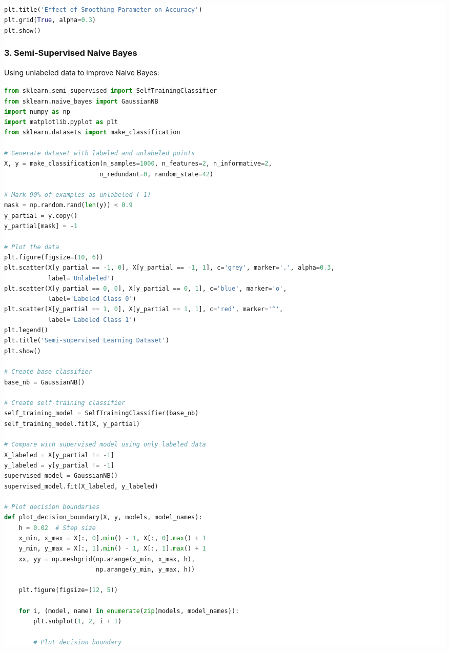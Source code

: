 ```python
plt.title('Effect of Smoothing Parameter on Accuracy')
plt.grid(True, alpha=0.3)
plt.show()
```

### 3. **Semi-Supervised Naive Bayes**

Using unlabeled data to improve Naive Bayes:

```python
from sklearn.semi_supervised import SelfTrainingClassifier
from sklearn.naive_bayes import GaussianNB
import numpy as np
import matplotlib.pyplot as plt
from sklearn.datasets import make_classification

# Generate dataset with labeled and unlabeled points
X, y = make_classification(n_samples=1000, n_features=2, n_informative=2,
                          n_redundant=0, random_state=42)

# Mark 90% of examples as unlabeled (-1)
mask = np.random.rand(len(y)) < 0.9
y_partial = y.copy()
y_partial[mask] = -1

# Plot the data
plt.figure(figsize=(10, 6))
plt.scatter(X[y_partial == -1, 0], X[y_partial == -1, 1], c='grey', marker='.', alpha=0.3,
            label='Unlabeled')
plt.scatter(X[y_partial == 0, 0], X[y_partial == 0, 1], c='blue', marker='o',
            label='Labeled Class 0')
plt.scatter(X[y_partial == 1, 0], X[y_partial == 1, 1], c='red', marker='^',
            label='Labeled Class 1')
plt.legend()
plt.title('Semi-supervised Learning Dataset')
plt.show()

# Create base classifier
base_nb = GaussianNB()

# Create self-training classifier
self_training_model = SelfTrainingClassifier(base_nb)
self_training_model.fit(X, y_partial)

# Compare with supervised model using only labeled data
X_labeled = X[y_partial != -1]
y_labeled = y[y_partial != -1]
supervised_model = GaussianNB()
supervised_model.fit(X_labeled, y_labeled)

# Plot decision boundaries
def plot_decision_boundary(X, y, models, model_names):
    h = 0.02  # Step size
    x_min, x_max = X[:, 0].min() - 1, X[:, 0].max() + 1
    y_min, y_max = X[:, 1].min() - 1, X[:, 1].max() + 1
    xx, yy = np.meshgrid(np.arange(x_min, x_max, h),
                         np.arange(y_min, y_max, h))
    
    plt.figure(figsize=(12, 5))
    
    for i, (model, name) in enumerate(zip(models, model_names)):
        plt.subplot(1, 2, i + 1)
        
        # Plot decision boundary
```